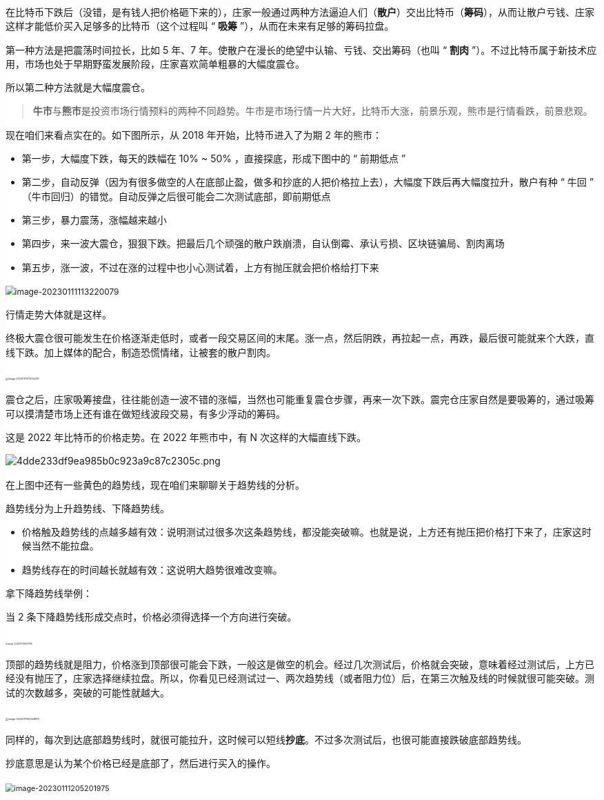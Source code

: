 在比特币下跌后（没错，是有钱人把价格砸下来的），庄家一般通过两种方法逼迫人们（**散户**）交出比特币（**筹码**），从而让散户亏钱、庄家这样才能低价买入足够多的比特币（这个过程叫 “ **吸筹** ”），从而在未来有足够的筹码拉盘。

第一种方法是把震荡时间拉长，比如 5 年、7 年。使散户在漫长的绝望中认输、亏钱、交出筹码（也叫 “ **割肉** ”）。不过比特币属于新技术应用，市场也处于早期野蛮发展阶段，庄家喜欢简单粗暴的大幅度震仓。

所以第二种方法就是大幅度震仓。

> **牛市**与**熊市**是投资市场行情预料的两种不同趋势。牛市是市场行情一片大好，比特币大涨，前景乐观，熊市是行情看跌，前景悲观。

现在咱们来看点实在的。如下图所示，从 2018 年开始，比特币进入了为期 2 年的熊市：

 * 第一步，大幅度下跌，每天的跌幅在 10% ~ 50% ，直接探底，形成下图中的 “ 前期低点 ” 

 * 第二步，自动反弹（因为有很多做空的人在底部止盈，做多和抄底的人把价格拉上去），大幅度下跌后再大幅度拉升，散户有种 “ 牛回 ” （牛市回归）的错觉。自动反弹之后很可能会二次测试底部，即前期低点

 * 第三步，暴力震荡，涨幅越来越小

 * 第四步，来一波大震仓，狠狠下跌。把最后几个顽强的散户跌崩溃，自认倒霉、承认亏损、区块链骗局、割肉离场

 * 第五步，涨一波，不过在涨的过程中也小心测试着，上方有抛压就会把价格给打下来

<img src="https://s1.imagehub.cc/images/2023/01/11/174e114475714ea0f8061cd7cc8f3213.png" alt="image-20230111113220079" style="zoom:85%;" />

行情走势大体就是这样。

终极大震仓很可能发生在价格逐渐走低时，或者一段交易区间的末尾。涨一点，然后阴跌，再拉起一点，再跌，最后很可能就来个大跌，直线下跌。加上媒体的配合，制造恐慌情绪，让被套的散户割肉。

<img src="https://s1.imagehub.cc/images/2023/01/11/6c90c0e6978160b622056a969f80d45a.png" alt="image-20230111173034231" style="zoom:25%;" />

震仓之后，庄家吸筹接盘，往往能创造一波不错的涨幅，当然也可能重复震仓步骤，再来一次下跌。震完仓庄家自然是要吸筹的，通过吸筹可以摸清楚市场上还有谁在做短线波段交易，有多少浮动的筹码。

这是 2022 年比特币的价格走势。在 2022 年熊市中，有 N 次这样的大幅直线下跌。

<img src="https://s1.imagehub.cc/images/2023/01/11/4dde233df9ea985b0c923a9c87c2305c.png" alt="4dde233df9ea985b0c923a9c87c2305c.png" />

在上图中还有一些黄色的趋势线，现在咱们来聊聊关于趋势线的分析。

趋势线分为上升趋势线、下降趋势线。

* 价格触及趋势线的点越多越有效：说明测试过很多次这条趋势线，都没能突破嘛。也就是说，上方还有抛压把价格打下来了，庄家这时候当然不能拉盘。

* 趋势线存在的时间越长就越有效：这说明大趋势很难改变嘛。

拿下降趋势线举例：

当 2 条下降趋势线形成交点时，价格必须得选择一个方向进行突破。

<img src="https://s1.imagehub.cc/images/2023/01/11/6a2d2f1ed5981df05842d8b64cf66db0.png" alt="image-20230111195657916" style="zoom:20%;" />

顶部的趋势线就是阻力，价格涨到顶部很可能会下跌，一般这是做空的机会。经过几次测试后，价格就会突破，意味着经过测试后，上方已经没有抛压了，庄家选择继续拉盘。所以，你看见已经测试过一、两次趋势线（或者阻力位）后，在第三次触及线的时候就很可能突破。测试的次数越多，突破的可能性就越大。

<img src="https://s1.imagehub.cc/images/2023/01/11/80f0becfa4b2905b6f5b48fc361a4b0f.png" alt="image-20230111133428973" style="zoom:25%;" />

同样的，每次到达底部趋势线时，就很可能拉升，这时候可以短线**抄底**。不过多次测试后，也很可能直接跌破底部趋势线。

抄底意思是认为某个价格已经是底部了，然后进行买入的操作。

<img src="https://s1.imagehub.cc/images/2023/01/11/d98bb2f37187be8220896cedc4c7dd11.png" alt="image-20230111205201975" style="zoom:77%;" />

